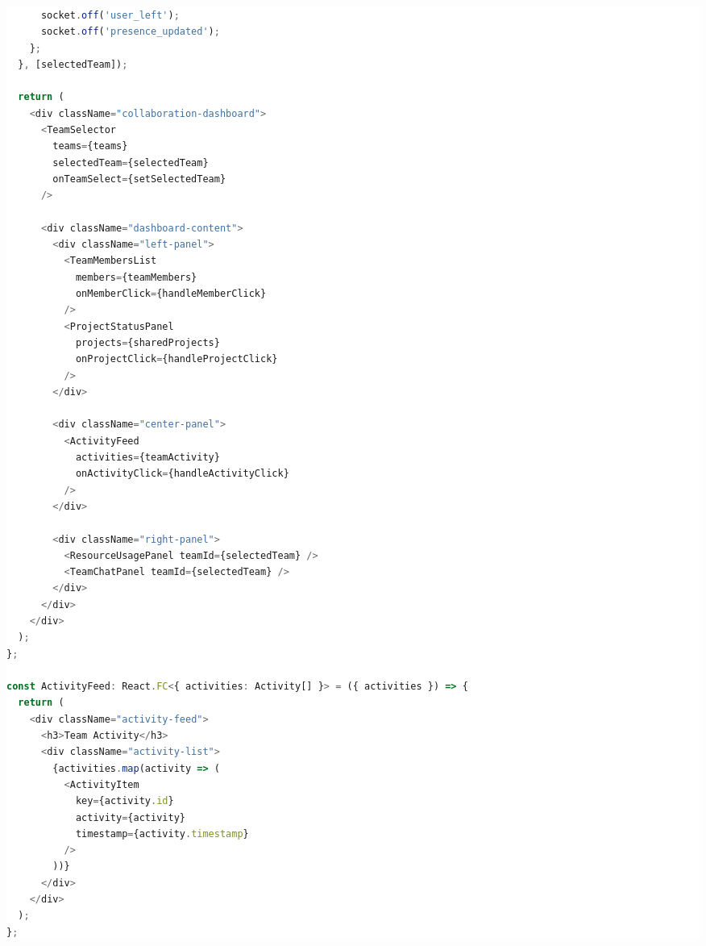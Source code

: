 ```typescript
      socket.off('user_left');
      socket.off('presence_updated');
    };
  }, [selectedTeam]);

  return (
    <div className="collaboration-dashboard">
      <TeamSelector 
        teams={teams} 
        selectedTeam={selectedTeam}
        onTeamSelect={setSelectedTeam}
      />
      
      <div className="dashboard-content">
        <div className="left-panel">
          <TeamMembersList 
            members={teamMembers}
            onMemberClick={handleMemberClick}
          />
          <ProjectStatusPanel 
            projects={sharedProjects}
            onProjectClick={handleProjectClick}
          />
        </div>
        
        <div className="center-panel">
          <ActivityFeed 
            activities={teamActivity}
            onActivityClick={handleActivityClick}
          />
        </div>
        
        <div className="right-panel">
          <ResourceUsagePanel teamId={selectedTeam} />
          <TeamChatPanel teamId={selectedTeam} />
        </div>
      </div>
    </div>
  );
};

const ActivityFeed: React.FC<{ activities: Activity[] }> = ({ activities }) => {
  return (
    <div className="activity-feed">
      <h3>Team Activity</h3>
      <div className="activity-list">
        {activities.map(activity => (
          <ActivityItem 
            key={activity.id} 
            activity={activity}
            timestamp={activity.timestamp}
          />
        ))}
      </div>
    </div>
  );
};
```
